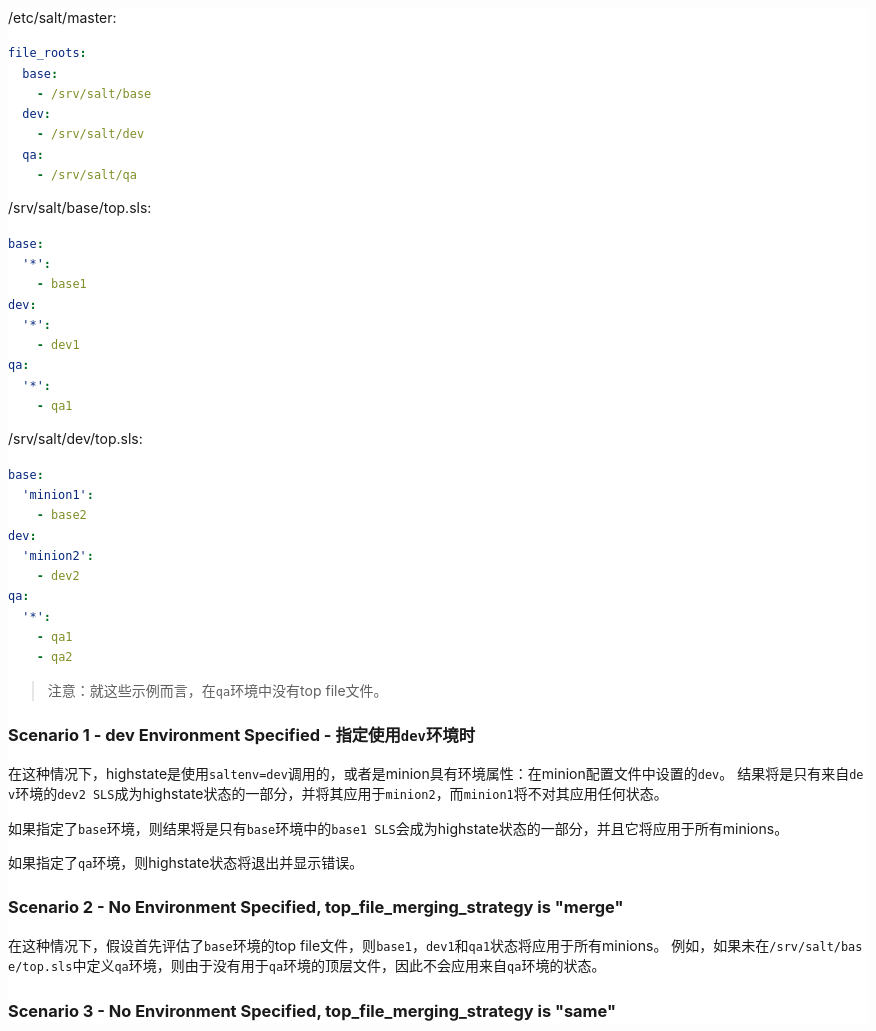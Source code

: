/etc/salt/master:
```yaml
file_roots:
  base:
    - /srv/salt/base
  dev:
    - /srv/salt/dev
  qa:
    - /srv/salt/qa
```
/srv/salt/base/top.sls:
```yaml
base:
  '*':
    - base1
dev:
  '*':
    - dev1
qa:
  '*':
    - qa1
```
/srv/salt/dev/top.sls:
```yaml
base:
  'minion1':
    - base2
dev:
  'minion2':
    - dev2
qa:
  '*':
    - qa1
    - qa2
```

> 注意：就这些示例而言，在`qa`环境中没有top file文件。


### Scenario 1 - dev Environment Specified - 指定使用`dev`环境时

在这种情况下，highstate是使用`saltenv=dev`调用的，或者是minion具有环境属性：在minion配置文件中设置的`dev`。 结果将是只有来自`dev`环境的`dev2 SLS`成为highstate状态的一部分，并将其应用于`minion2`，而`minion1`将不对其应用任何状态。

如果指定了`base`环境，则结果将是只有`base`环境中的`base1 SLS`会成为highstate状态的一部分，并且它将应用于所有minions。

如果指定了`qa`环境，则highstate状态将退出并显示错误。

### Scenario 2 - No Environment Specified, top_file_merging_strategy is "merge"

在这种情况下，假设首先评估了`base`环境的top file文件，则`base1`，`dev1`和`qa1`状态将应用于所有minions。 例如，如果未在`/srv/salt/base/top.sls`中定义`qa`环境，则由于没有用于`qa`环境的顶层文件，因此不会应用来自`qa`环境的状态。

### Scenario 3 - No Environment Specified, top_file_merging_strategy is "same"
